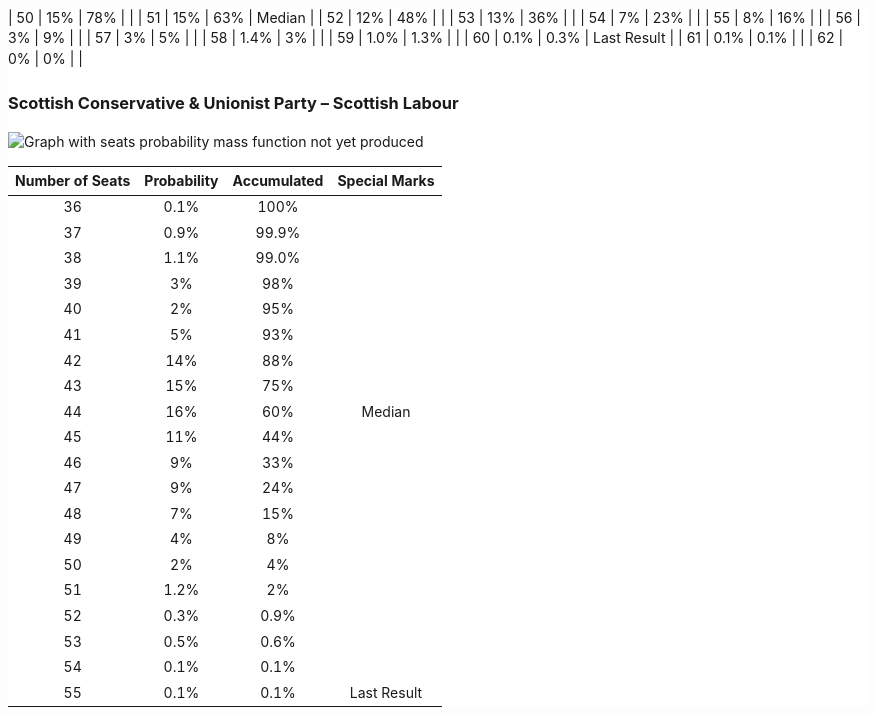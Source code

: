 | 50 | 15% | 78% |  |
| 51 | 15% | 63% | Median |
| 52 | 12% | 48% |  |
| 53 | 13% | 36% |  |
| 54 | 7% | 23% |  |
| 55 | 8% | 16% |  |
| 56 | 3% | 9% |  |
| 57 | 3% | 5% |  |
| 58 | 1.4% | 3% |  |
| 59 | 1.0% | 1.3% |  |
| 60 | 0.1% | 0.3% | Last Result |
| 61 | 0.1% | 0.1% |  |
| 62 | 0% | 0% |  |

### Scottish Conservative & Unionist Party – Scottish Labour

![Graph with seats probability mass function not yet produced](2019-04-26-YouGov-coalitions-seats-pmf-con–lab.png "Seats Probability Mass Function")

| Number of Seats | Probability | Accumulated | Special Marks |
|:---------------:|:-----------:|:-----------:|:-------------:|
| 36 | 0.1% | 100% |  |
| 37 | 0.9% | 99.9% |  |
| 38 | 1.1% | 99.0% |  |
| 39 | 3% | 98% |  |
| 40 | 2% | 95% |  |
| 41 | 5% | 93% |  |
| 42 | 14% | 88% |  |
| 43 | 15% | 75% |  |
| 44 | 16% | 60% | Median |
| 45 | 11% | 44% |  |
| 46 | 9% | 33% |  |
| 47 | 9% | 24% |  |
| 48 | 7% | 15% |  |
| 49 | 4% | 8% |  |
| 50 | 2% | 4% |  |
| 51 | 1.2% | 2% |  |
| 52 | 0.3% | 0.9% |  |
| 53 | 0.5% | 0.6% |  |
| 54 | 0.1% | 0.1% |  |
| 55 | 0.1% | 0.1% | Last Result |
